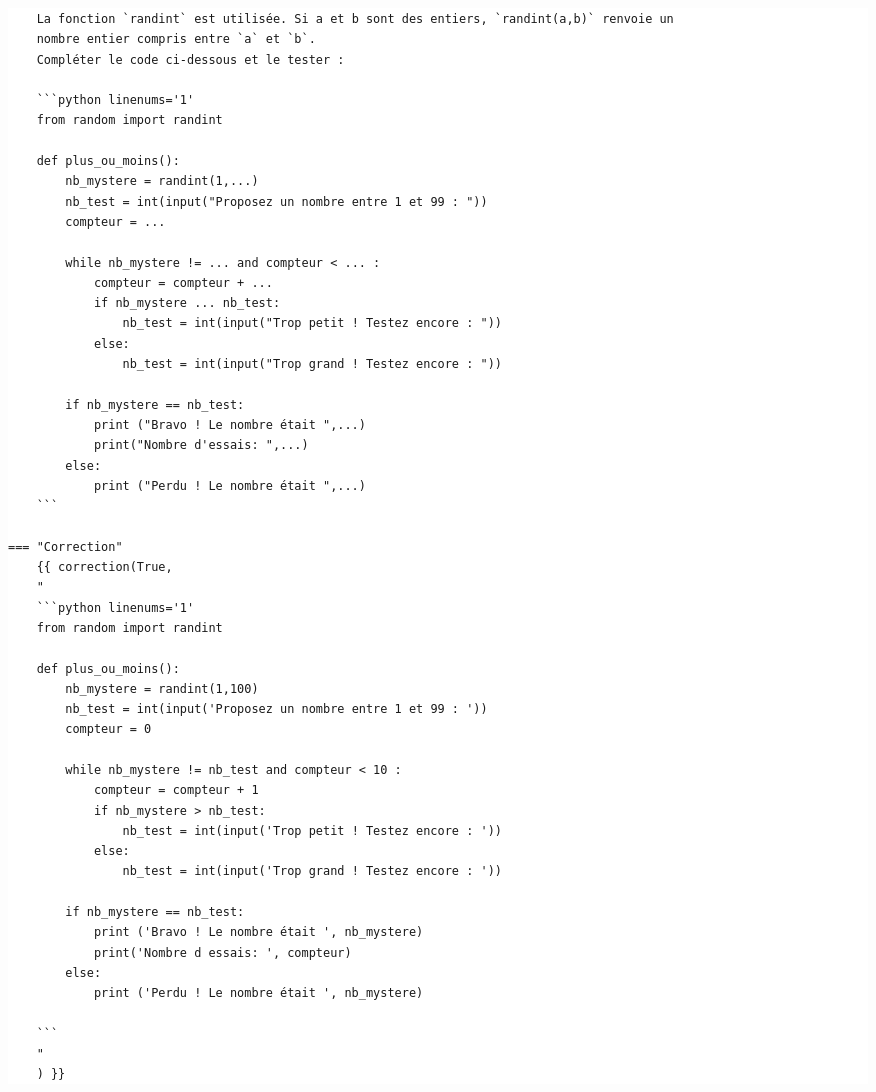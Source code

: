         La fonction `randint` est utilisée. Si a et b sont des entiers, `randint(a,b)` renvoie un
        nombre entier compris entre `a` et `b`.
        Compléter le code ci-dessous et le tester :

        ```python linenums='1'
        from random import randint

        def plus_ou_moins():
            nb_mystere = randint(1,...)
            nb_test = int(input("Proposez un nombre entre 1 et 99 : "))
            compteur = ...

            while nb_mystere != ... and compteur < ... :
                compteur = compteur + ...
                if nb_mystere ... nb_test:
                    nb_test = int(input("Trop petit ! Testez encore : "))
                else:
                    nb_test = int(input("Trop grand ! Testez encore : "))

            if nb_mystere == nb_test:
                print ("Bravo ! Le nombre était ",...)
                print("Nombre d'essais: ",...)
            else:
                print ("Perdu ! Le nombre était ",...)
        ```

    === "Correction" 
        {{ correction(True,
        "
        ```python linenums='1'
        from random import randint

        def plus_ou_moins():
            nb_mystere = randint(1,100)
            nb_test = int(input('Proposez un nombre entre 1 et 99 : '))
            compteur = 0

            while nb_mystere != nb_test and compteur < 10 :
                compteur = compteur + 1
                if nb_mystere > nb_test:
                    nb_test = int(input('Trop petit ! Testez encore : '))
                else:
                    nb_test = int(input('Trop grand ! Testez encore : '))

            if nb_mystere == nb_test:
                print ('Bravo ! Le nombre était ', nb_mystere)
                print('Nombre d essais: ', compteur)
            else:
                print ('Perdu ! Le nombre était ', nb_mystere)

        ```
        "
        ) }}


